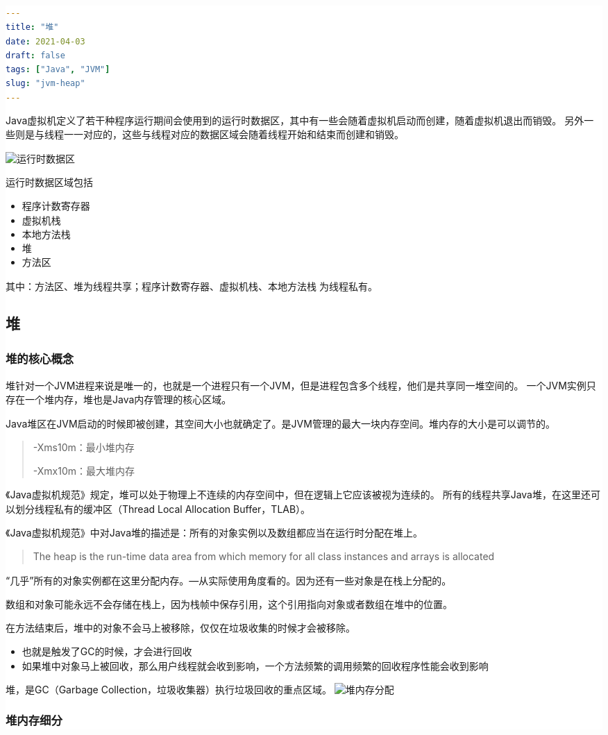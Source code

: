 ```yaml
---
title: "堆"
date: 2021-04-03
draft: false
tags: ["Java", "JVM"]
slug: "jvm-heap"
---
```

Java虚拟机定义了若干种程序运行期间会使用到的运行时数据区，其中有一些会随着虚拟机启动而创建，随着虚拟机退出而销毁。
另外一些则是与线程一一对应的，这些与线程对应的数据区域会随着线程开始和结束而创建和销毁。

![运行时数据区](/myblog/posts/images/essays/运行时数据区.png)

运行时数据区域包括

- 程序计数寄存器
- 虚拟机栈
- 本地方法栈
- 堆
- 方法区

其中：方法区、堆为线程共享；程序计数寄存器、虚拟机栈、本地方法栈 为线程私有。

## 堆
### 堆的核心概念
堆针对一个JVM进程来说是唯一的，也就是一个进程只有一个JVM，但是进程包含多个线程，他们是共享同一堆空间的。
一个JVM实例只存在一个堆内存，堆也是Java内存管理的核心区域。

Java堆区在JVM启动的时候即被创建，其空间大小也就确定了。是JVM管理的最大一块内存空间。堆内存的大小是可以调节的。
> -Xms10m：最小堆内存
>  
> -Xmx10m：最大堆内存

《Java虚拟机规范》规定，堆可以处于物理上不连续的内存空间中，但在逻辑上它应该被视为连续的。
所有的线程共享Java堆，在这里还可以划分线程私有的缓冲区（Thread Local Allocation Buffer，TLAB）。

《Java虚拟机规范》中对Java堆的描述是：所有的对象实例以及数组都应当在运行时分配在堆上。
> The heap is the run-time data area from which memory for all class instances and arrays is allocated

“几乎”所有的对象实例都在这里分配内存。—从实际使用角度看的。因为还有一些对象是在栈上分配的。

数组和对象可能永远不会存储在栈上，因为栈帧中保存引用，这个引用指向对象或者数组在堆中的位置。

在方法结束后，堆中的对象不会马上被移除，仅仅在垃圾收集的时候才会被移除。
- 也就是触发了GC的时候，才会进行回收
- 如果堆中对象马上被回收，那么用户线程就会收到影响，一个方法频繁的调用频繁的回收程序性能会收到影响

堆，是GC（Garbage Collection，垃圾收集器）执行垃圾回收的重点区域。
![堆内存分配](/myblog/posts/images/essays/堆内存分配.png)

### 堆内存细分
